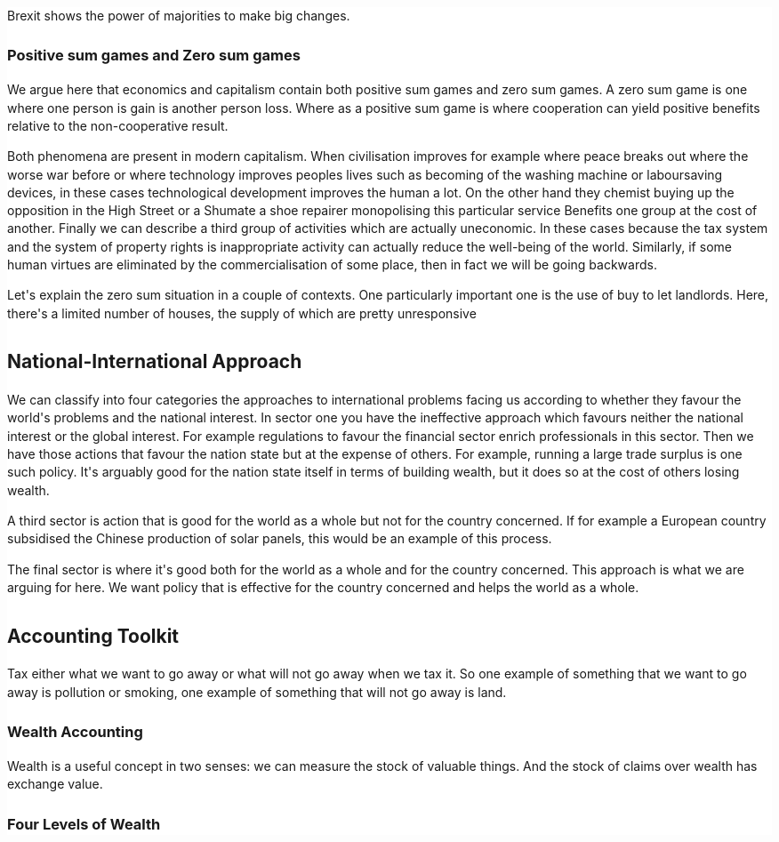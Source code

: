 Brexit shows the power of majorities to make big changes. 

### Positive sum games and Zero sum games

We argue here that economics and capitalism contain both positive sum games and zero sum games. A zero sum game is one where one person is gain is another person loss. Where as a positive sum game is where cooperation can yield positive benefits relative to the non-cooperative result.

Both phenomena are present in modern capitalism. When civilisation improves for example where peace breaks out where the worse war before or where technology improves peoples lives such as becoming of the washing machine or laboursaving devices, in these cases technological development improves the human a lot. On the other hand they chemist buying up the opposition in the High Street or a Shumate a shoe repairer monopolising this particular service Benefits one group at the cost of another. Finally we can describe a third group of activities which are actually uneconomic. In these cases because the tax system and the system of property rights is inappropriate activity can actually reduce the well-being of the world. Similarly, if some human virtues are eliminated by the commercialisation of some place, then in fact we will be going backwards.

Let's explain the zero sum situation in a couple of contexts. One particularly important one is the use of buy to let landlords. Here, there's a limited number of houses, the supply of which are pretty unresponsive

## National-International Approach

We can classify into four categories the approaches to international problems facing us according to whether they favour the world's problems and the national interest. In sector one you have the ineffective approach which favours neither the national interest or the global interest. For example regulations to favour the financial sector enrich professionals in this sector. Then we have those actions that favour the nation state but at the expense of others. For example, running a large trade surplus is one such policy. It's arguably good for the nation state itself in terms of building wealth, but it does so at the cost of others losing wealth.

A third sector is action that is good for the world as a whole but not for the country concerned. If for example a European country subsidised the Chinese production of solar panels, this would be an example of this process.

The final sector is where it's good both for the world as a whole and for the country concerned. This approach is what we are arguing for here. We want policy that is effective for the country concerned and helps the world as a whole.

## Accounting Toolkit

Tax either what we want to go away or what will not go away when we tax it. So one example of something that we want to go away is pollution or smoking, one example of something that will not go away is land.

### Wealth Accounting

Wealth is a useful concept in two senses: we can measure the stock of valuable things. And the stock of claims over wealth has exchange value. 

### Four Levels of Wealth
